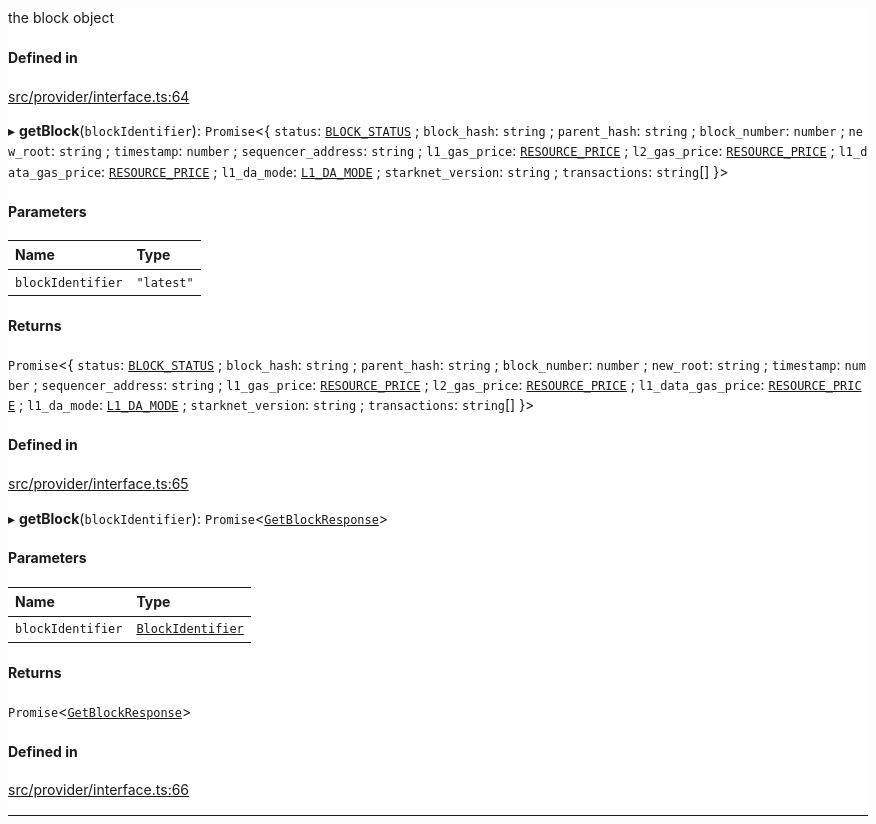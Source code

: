 the block object

#### Defined in

[src/provider/interface.ts:64](https://github.com/starknet-io/starknet.js/blob/v7.5.1/src/provider/interface.ts#L64)

▸ **getBlock**(`blockIdentifier`): `Promise`<\{ `status`: [`BLOCK_STATUS`](../namespaces/types.RPC.RPCSPEC08.API.md#block_status) ; `block_hash`: `string` ; `parent_hash`: `string` ; `block_number`: `number` ; `new_root`: `string` ; `timestamp`: `number` ; `sequencer_address`: `string` ; `l1_gas_price`: [`RESOURCE_PRICE`](../namespaces/types.RPC.RPCSPEC08.API.md#resource_price) ; `l2_gas_price`: [`RESOURCE_PRICE`](../namespaces/types.RPC.RPCSPEC08.API.md#resource_price) ; `l1_data_gas_price`: [`RESOURCE_PRICE`](../namespaces/types.RPC.RPCSPEC08.API.md#resource_price) ; `l1_da_mode`: [`L1_DA_MODE`](../namespaces/types.RPC.RPCSPEC08.API.md#l1_da_mode-1) ; `starknet_version`: `string` ; `transactions`: `string`[] }\>

#### Parameters

| Name              | Type       |
| :---------------- | :--------- |
| `blockIdentifier` | `"latest"` |

#### Returns

`Promise`<\{ `status`: [`BLOCK_STATUS`](../namespaces/types.RPC.RPCSPEC08.API.md#block_status) ; `block_hash`: `string` ; `parent_hash`: `string` ; `block_number`: `number` ; `new_root`: `string` ; `timestamp`: `number` ; `sequencer_address`: `string` ; `l1_gas_price`: [`RESOURCE_PRICE`](../namespaces/types.RPC.RPCSPEC08.API.md#resource_price) ; `l2_gas_price`: [`RESOURCE_PRICE`](../namespaces/types.RPC.RPCSPEC08.API.md#resource_price) ; `l1_data_gas_price`: [`RESOURCE_PRICE`](../namespaces/types.RPC.RPCSPEC08.API.md#resource_price) ; `l1_da_mode`: [`L1_DA_MODE`](../namespaces/types.RPC.RPCSPEC08.API.md#l1_da_mode-1) ; `starknet_version`: `string` ; `transactions`: `string`[] }\>

#### Defined in

[src/provider/interface.ts:65](https://github.com/starknet-io/starknet.js/blob/v7.5.1/src/provider/interface.ts#L65)

▸ **getBlock**(`blockIdentifier`): `Promise`<[`GetBlockResponse`](../namespaces/types.md#getblockresponse)\>

#### Parameters

| Name              | Type                                                        |
| :---------------- | :---------------------------------------------------------- |
| `blockIdentifier` | [`BlockIdentifier`](../namespaces/types.md#blockidentifier) |

#### Returns

`Promise`<[`GetBlockResponse`](../namespaces/types.md#getblockresponse)\>

#### Defined in

[src/provider/interface.ts:66](https://github.com/starknet-io/starknet.js/blob/v7.5.1/src/provider/interface.ts#L66)

---